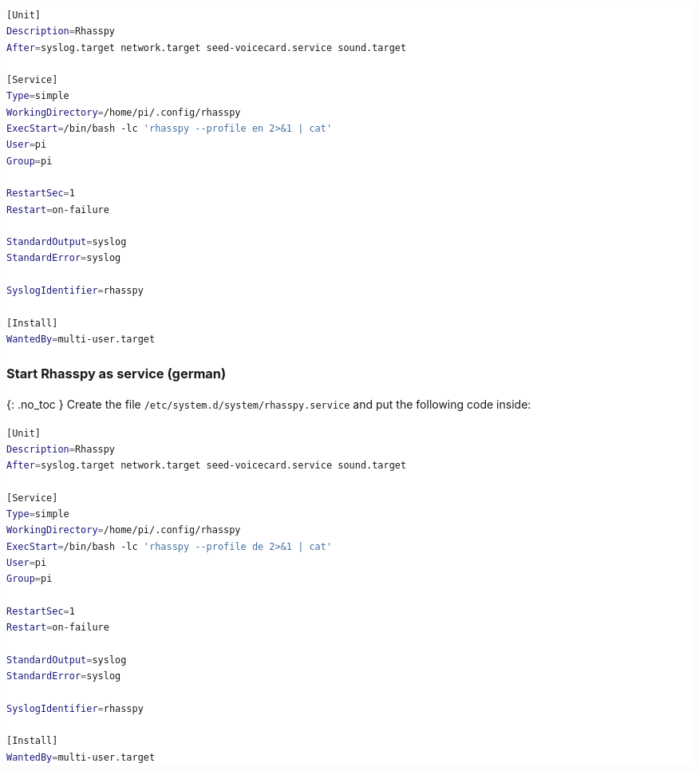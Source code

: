 ```bash
[Unit]
Description=Rhasspy
After=syslog.target network.target seed-voicecard.service sound.target

[Service]
Type=simple
WorkingDirectory=/home/pi/.config/rhasspy
ExecStart=/bin/bash -lc 'rhasspy --profile en 2>&1 | cat'
User=pi
Group=pi

RestartSec=1
Restart=on-failure

StandardOutput=syslog
StandardError=syslog

SyslogIdentifier=rhasspy

[Install]
WantedBy=multi-user.target
```

### Start Rhasspy as service (german)
{: .no_toc }
Create the file ``/etc/system.d/system/rhasspy.service`` and put the following code inside:

```bash
[Unit]
Description=Rhasspy
After=syslog.target network.target seed-voicecard.service sound.target

[Service]
Type=simple
WorkingDirectory=/home/pi/.config/rhasspy
ExecStart=/bin/bash -lc 'rhasspy --profile de 2>&1 | cat'
User=pi
Group=pi

RestartSec=1
Restart=on-failure

StandardOutput=syslog
StandardError=syslog

SyslogIdentifier=rhasspy

[Install]
WantedBy=multi-user.target
```
